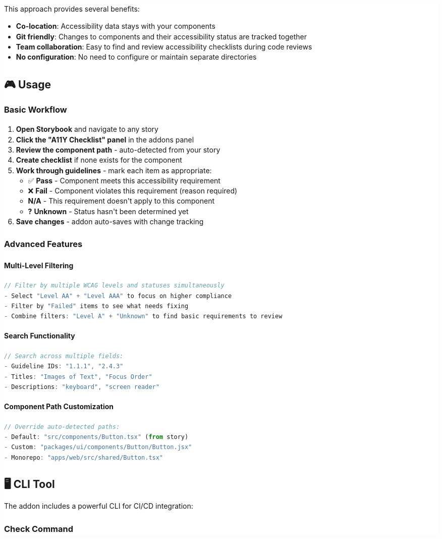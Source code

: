 This approach provides several benefits:
- **Co-location**: Accessibility data stays with your components
- **Git friendly**: Changes to components and their accessibility status are tracked together
- **Team collaboration**: Easy to find and review accessibility checklists during code reviews
- **No configuration**: No need to configure or maintain separate directories

## 🎮 Usage

### Basic Workflow

1. **Open Storybook** and navigate to any story
2. **Click the "A11Y Checklist" panel** in the addons panel
3. **Review the component path** - auto-detected from your story
4. **Create checklist** if none exists for the component
5. **Work through guidelines** - mark each item as appropriate:
   - ✅ **Pass** - Component meets this accessibility requirement
   - ❌ **Fail** - Component violates this requirement (reason required)
   - **N/A** - This requirement doesn't apply to this component
   - **?** **Unknown** - Status hasn't been determined yet
6. **Save changes** - addon auto-saves with change tracking

### Advanced Features

#### Multi-Level Filtering
```javascript
// Filter by multiple WCAG levels and statuses simultaneously
- Select "Level AA" + "Level AAA" to focus on higher compliance
- Filter by "Failed" items to see what needs fixing
- Combine filters: "Level A" + "Unknown" to find basic requirements to review
```

#### Search Functionality
```javascript
// Search across multiple fields:
- Guideline IDs: "1.1.1", "2.4.3"
- Titles: "Images of Text", "Focus Order"
- Descriptions: "keyboard", "screen reader"
```

#### Component Path Customization
```javascript
// Override auto-detected paths:
- Default: "src/components/Button.tsx" (from story)
- Custom: "packages/ui/components/Button/Button.jsx"
- Monorepo: "apps/web/src/shared/Button.tsx"
```

## 🖥️ CLI Tool

The addon includes a powerful CLI for CI/CD integration:

### Check Command
